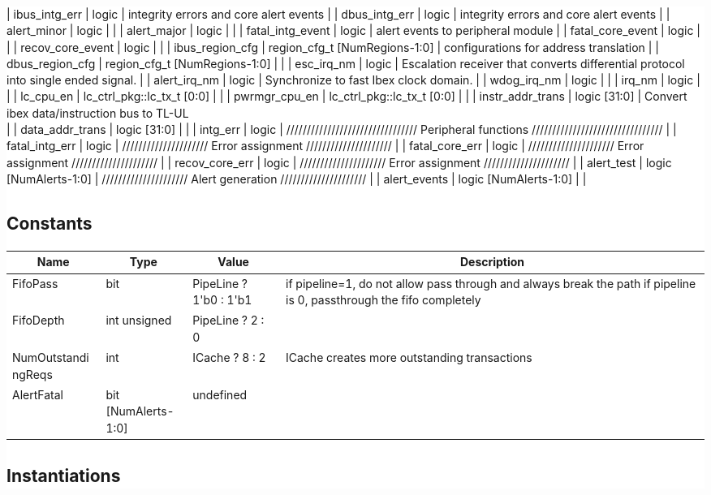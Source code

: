 | ibus_intg_err    | logic                         |  integrity errors and core alert events                                                  |
| dbus_intg_err    | logic                         |  integrity errors and core alert events                                                  |
| alert_minor      | logic                         |                                                                                          |
| alert_major      | logic                         |                                                                                          |
| fatal_intg_event | logic                         |  alert events to peripheral module                                                       |
| fatal_core_event | logic                         |                                                                                          |
| recov_core_event | logic                         |                                                                                          |
| ibus_region_cfg  | region_cfg_t [NumRegions-1:0] |  configurations for address translation                                                  |
| dbus_region_cfg  | region_cfg_t [NumRegions-1:0] |                                                                                          |
| esc_irq_nm       | logic                         |  Escalation receiver that converts differential  protocol into single ended signal.      |
| alert_irq_nm     | logic                         |  Synchronize to fast Ibex clock domain.                                                  |
| wdog_irq_nm      | logic                         |                                                                                          |
| irq_nm           | logic                         |                                                                                          |
| lc_cpu_en        | lc_ctrl_pkg::lc_tx_t [0:0]    |                                                                                          |
| pwrmgr_cpu_en    | lc_ctrl_pkg::lc_tx_t [0:0]    |                                                                                          |
| instr_addr_trans | logic [31:0]                  |   Convert ibex data/instruction bus to TL-UL<br>                                         |
| data_addr_trans  | logic [31:0]                  |                                                                                          |
| intg_err         | logic                         | ////////////////////////////////  Peripheral functions ////////////////////////////////  |
| fatal_intg_err   | logic                         | /////////////////////  Error assignment /////////////////////                            |
| fatal_core_err   | logic                         | /////////////////////  Error assignment /////////////////////                            |
| recov_core_err   | logic                         | /////////////////////  Error assignment /////////////////////                            |
| alert_test       | logic [NumAlerts-1:0]         | /////////////////////  Alert generation /////////////////////                            |
| alert_events     | logic [NumAlerts-1:0]         |                                                                                          |
## Constants

| Name               | Type                | Value                  | Description                                                                                                             |
| ------------------ | ------------------- | ---------------------- | ----------------------------------------------------------------------------------------------------------------------- |
| FifoPass           | bit                 | PipeLine ? 1'b0 : 1'b1 |  if pipeline=1, do not allow pass through and always break the path  if pipeline is 0, passthrough the fifo completely  |
| FifoDepth          | int unsigned        | PipeLine ? 2 : 0       |                                                                                                                         |
| NumOutstandingReqs | int                 | ICache ? 8 : 2         |  ICache creates more outstanding transactions                                                                           |
| AlertFatal         | bit [NumAlerts-1:0] | undefined              |                                                                                                                         |
## Instantiations
